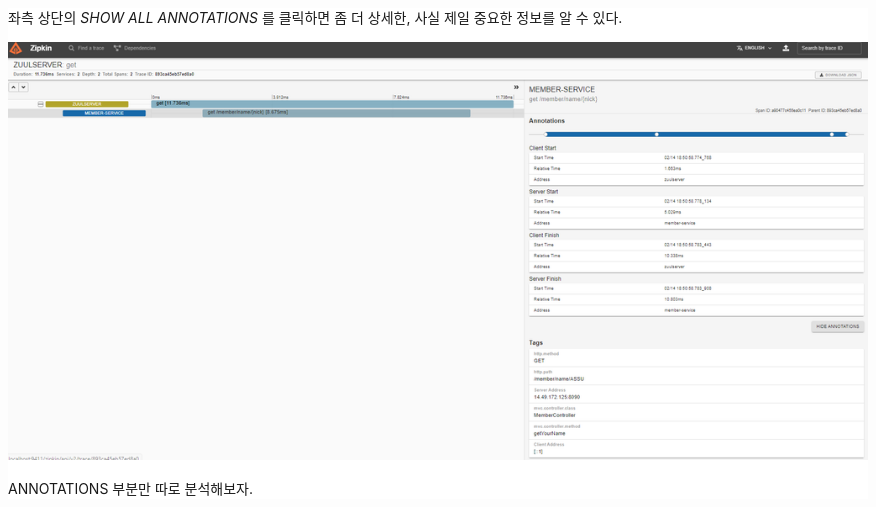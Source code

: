 좌측 상단의 *SHOW ALL ANNOTATIONS* 를 클릭하면 좀 더 상세한, 사실 제일 중요한 정보를 알 수 있다.

![Open Zipkin 트랜잭션 분석](/assets/img/dev/2021/0131/zipkin5.png)

ANNOTATIONS 부분만 따로 분석해보자.